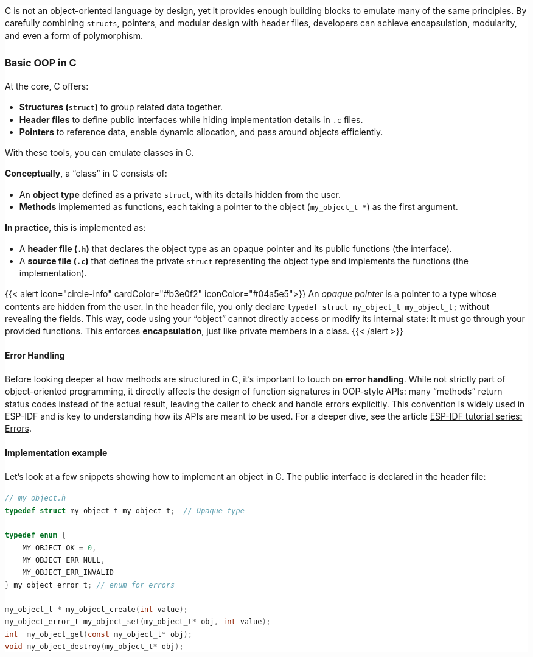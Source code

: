 C is not an object-oriented language by design, yet it provides enough building blocks to emulate many of the same principles. By carefully combining `structs`, pointers, and modular design with header files, developers can achieve encapsulation, modularity, and even a form of polymorphism.

### Basic OOP in C

At the core, C offers:

* __Structures (`struct`)__ to group related data together.
* __Header files__ to define public interfaces while hiding implementation details in `.c` files.
* __Pointers__ to reference data, enable dynamic allocation, and pass around objects efficiently.

With these tools, you can emulate classes in C.

__Conceptually__, a “class” in C consists of:

* An __object type__ defined as a private `struct`, with its details hidden from the user.
* __Methods__ implemented as functions, each taking a pointer to the object (`my_object_t *`) as the first argument.

__In practice__, this is implemented as:

* A __header file (`.h`)__ that declares the object type as an [opaque pointer](https://en.wikipedia.org/wiki/Opaque_pointer) and its public functions (the interface).
* A __source file (`.c`)__ that defines the private `struct` representing the object type and implements the functions (the implementation).

{{< alert icon="circle-info" cardColor="#b3e0f2" iconColor="#04a5e5">}}
An *opaque pointer* is a pointer to a type whose contents are hidden from the user. In the header file, you only declare `typedef struct my_object_t my_object_t;` without revealing the fields. This way, code using your “object” cannot directly access or modify its internal state: It must go through your provided functions. This enforces __encapsulation__, just like private members in a class.
{{< /alert >}}

#### Error Handling
Before looking deeper at how methods are structured in C, it’s important to touch on __error handling__. While not strictly part of object-oriented programming, it directly affects the design of function signatures in OOP-style APIs: many “methods” return status codes instead of the actual result, leaving the caller to check and handle errors explicitly. This convention is widely used in ESP-IDF and is key to understanding how its APIs are meant to be used. For a deeper dive, see the article [ESP-IDF tutorial series: Errors](../errors_and_logging/).

#### Implementation example

Let’s look at a few snippets showing how to implement an object in C. The public interface is declared in the header file:

```c
// my_object.h
typedef struct my_object_t my_object_t;  // Opaque type

typedef enum {
    MY_OBJECT_OK = 0,
    MY_OBJECT_ERR_NULL,
    MY_OBJECT_ERR_INVALID
} my_object_error_t; // enum for errors

my_object_t * my_object_create(int value);
my_object_error_t my_object_set(my_object_t* obj, int value);
int  my_object_get(const my_object_t* obj);
void my_object_destroy(my_object_t* obj);
```

